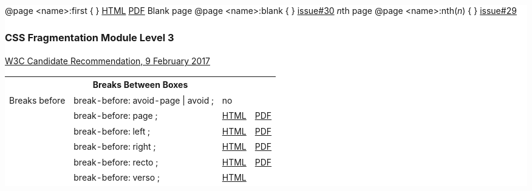 <td>@page &lt;name&gt;:first { }</td>
<td><a href="https://gitlab.coko.foundation/pagedjs/refs-specifications/blob/master/page-selector/page-group/first-page-of-page-group/first-page-of-page-group.html">HTML</a></td>
<td><a href="/uploads/99407e57dc1da7a0a2a4e78e1d159781/first-page-of-page-group.pdf">PDF</a></td>
</tr>
<tr>
<td>Blank page</td>
<td>@page &lt;name&gt;:blank { }</td>
<td><a href="https://gitlab.coko.foundation/pagedjs/pagedjs/issues/30">issue#30</a></td>
<td></td>
</tr>
<tr>
<td><i>n</i>th page</td>
<td>@page &lt;name&gt;:nth(<i>n</i>) { }</td>
<td><a href="https://gitlab.coko.foundation/pagedjs/pagedjs/issues/29">issue#29</a></td>
<td></td>
</tr>

</tbody>

</table>

<h3>CSS Fragmentation Module Level 3</h3>
<p><a href="https://www.w3.org/TR/css-break-3/">W3C Candidate Recommendation, 9 February 2017</a></p>

<table>
<thead>

<tr>
<th colspan="4"><b>Breaks Between Boxes</b></th>
</tr>
<tr>
<td rowspan="7">Breaks before</td>
<td>break-before: avoid-page | avoid ;</td>
<td>no</td>
<td></td>
</tr>
<tr>
<td>break-before: page ; </td>
<td><a href="https://gitlab.coko.foundation/pagedjs/refs-specifications/blob/master/breaks/break-before/break-before-page/break-before-page.html">HTML</a></td>
<td><a href="/uploads/59e84cfeab36e16ff972ea2a7d531c6f/break-before-page.pdf">PDF</a></td>
</tr>
<tr>
<td>break-before: left ;</td>
<td><a href="https://gitlab.coko.foundation/pagedjs/refs-specifications/blob/master/breaks/break-before/break-before-left/break-before-left.html">HTML</a></td>
<td><a href="/uploads/4db5e5f23488f4971436e7f81f9b1b53/break-before-left.pdf">PDF</a></td>
</tr>
<tr>
<td>break-before: right ;</td>
<td><a href="https://gitlab.coko.foundation/pagedjs/refs-specifications/blob/master/breaks/break-before/break-before-right/break-before-right.html">HTML</a></td>
<td><a href="/uploads/e3b7e12f611c6986a991560c9a603ad6/break-before-right.pdf">PDF</a></td>
</tr>
<tr>
<td>break-before: recto ;</td>
<td><a href="https://gitlab.coko.foundation/pagedjs/refs-specifications/blob/master/breaks/break-after/break-after-recto/break-after-recto.html">HTML</a></td>
<td><a href="/uploads/379f8598d66c3c233d9340eb415c07dd/break-before-recto.pdf">PDF</a></td>
</tr>
<tr>
<td>break-before: verso ;</td>
<td><a href="https://gitlab.coko.foundation/pagedjs/refs-specifications/blob/master/breaks/break-after/break-after-verso/break-after-verso.html">HTML</a></td>